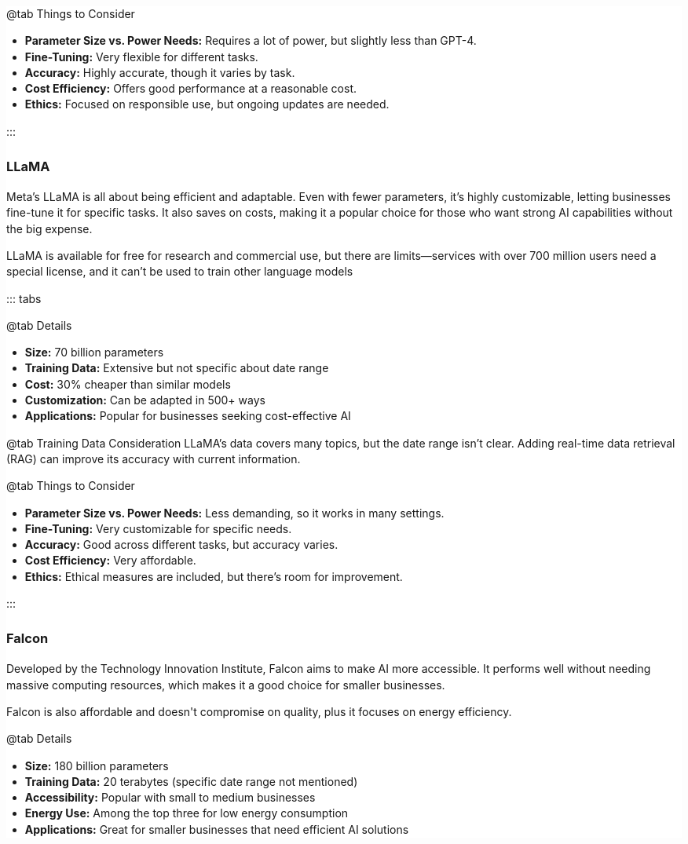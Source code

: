 @tab Things to Consider

- **Parameter Size vs. Power Needs:** Requires a lot of power, but slightly less than GPT-4.    
- **Fine-Tuning:** Very flexible for different tasks.
- **Accuracy:** Highly accurate, though it varies by task.
- **Cost Efficiency:** Offers good performance at a reasonable cost.
- **Ethics:** Focused on responsible use, but ongoing updates are needed.

:::

### <FontIcon icon="fa-brands fa-meta"/>LLaMA

Meta’s LLaMA is all about being efficient and adaptable. Even with fewer parameters, it’s highly customizable, letting businesses fine-tune it for specific tasks. It also saves on costs, making it a popular choice for those who want strong AI capabilities without the big expense.

LLaMA is available for free for research and commercial use, but there are limits—services with over 700 million users need a special license, and it can’t be used to train other language models

::: tabs

@tab Details

- **Size:** 70 billion parameters
- **Training Data:** Extensive but not specific about date range
- **Cost:** 30% cheaper than similar models
- **Customization:** Can be adapted in 500+ ways
- **Applications:** Popular for businesses seeking cost-effective AI

@tab Training Data Consideration LLaMA’s data covers many topics, but the date range isn’t clear. Adding real-time data retrieval (RAG) can improve its accuracy with current information.

@tab Things to Consider

- **Parameter Size vs. Power Needs:** Less demanding, so it works in many settings.
- **Fine-Tuning:** Very customizable for specific needs.
- **Accuracy:** Good across different tasks, but accuracy varies.
- **Cost Efficiency:** Very affordable.
- **Ethics:** Ethical measures are included, but there’s room for improvement.

:::

### Falcon

Developed by the Technology Innovation Institute, Falcon aims to make AI more accessible. It performs well without needing massive computing resources, which makes it a good choice for smaller businesses.

Falcon is also affordable and doesn't compromise on quality, plus it focuses on energy efficiency.

@tab Details

- **Size:** 180 billion parameters
- **Training Data:** 20 terabytes (specific date range not mentioned)
- **Accessibility:** Popular with small to medium businesses
- **Energy Use:** Among the top three for low energy consumption
- **Applications:** Great for smaller businesses that need efficient AI solutions
